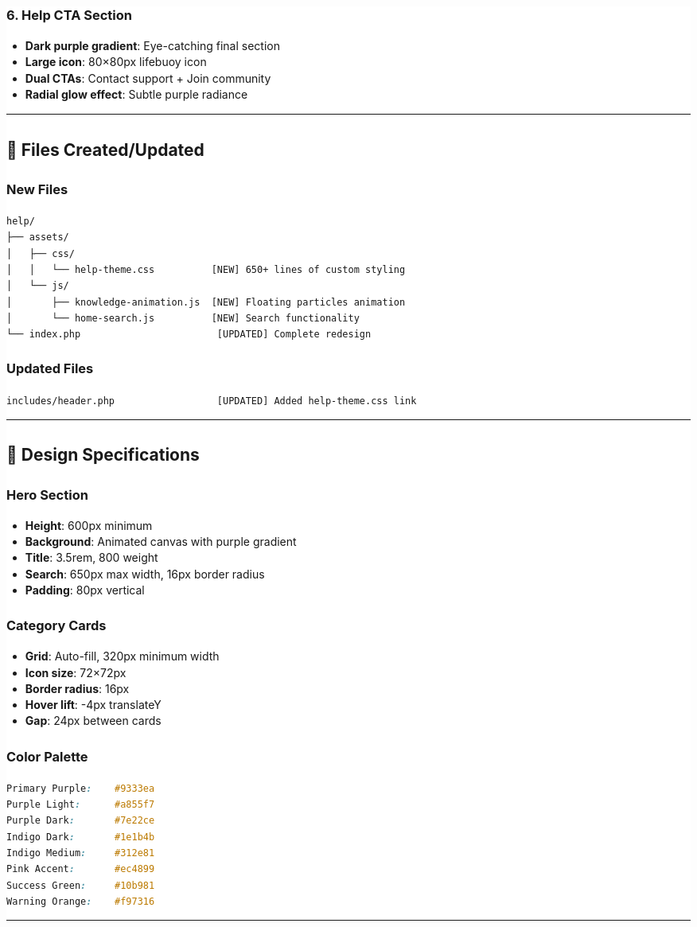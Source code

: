 ### 6. **Help CTA Section**
- **Dark purple gradient**: Eye-catching final section
- **Large icon**: 80×80px lifebuoy icon
- **Dual CTAs**: Contact support + Join community
- **Radial glow effect**: Subtle purple radiance

---

## 📁 Files Created/Updated

### New Files
```
help/
├── assets/
│   ├── css/
│   │   └── help-theme.css          [NEW] 650+ lines of custom styling
│   └── js/
│       ├── knowledge-animation.js  [NEW] Floating particles animation
│       └── home-search.js          [NEW] Search functionality
└── index.php                        [UPDATED] Complete redesign
```

### Updated Files
```
includes/header.php                  [UPDATED] Added help-theme.css link
```

---

## 🎨 Design Specifications

### Hero Section
- **Height**: 600px minimum
- **Background**: Animated canvas with purple gradient
- **Title**: 3.5rem, 800 weight
- **Search**: 650px max width, 16px border radius
- **Padding**: 80px vertical

### Category Cards
- **Grid**: Auto-fill, 320px minimum width
- **Icon size**: 72×72px
- **Border radius**: 16px
- **Hover lift**: -4px translateY
- **Gap**: 24px between cards

### Color Palette
```css
Primary Purple:    #9333ea
Purple Light:      #a855f7
Purple Dark:       #7e22ce
Indigo Dark:       #1e1b4b
Indigo Medium:     #312e81
Pink Accent:       #ec4899
Success Green:     #10b981
Warning Orange:    #f97316
```

---